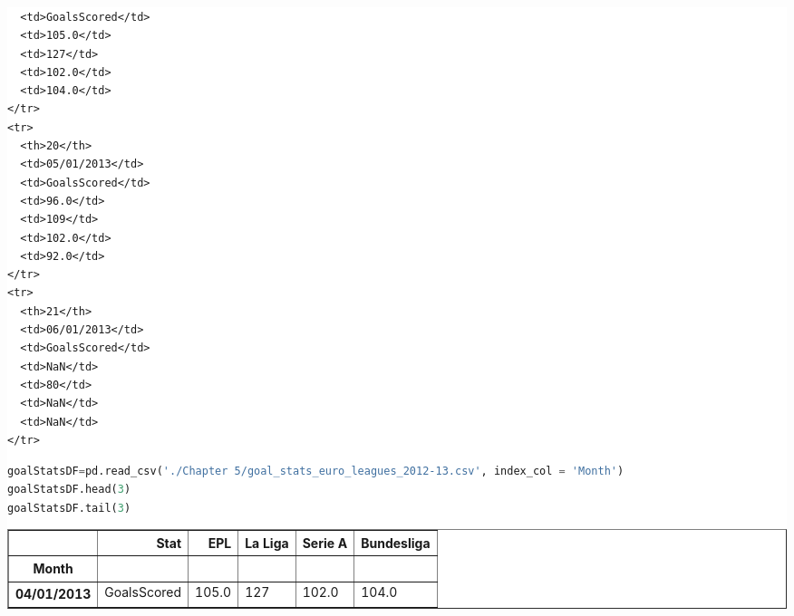       <td>GoalsScored</td>
      <td>105.0</td>
      <td>127</td>
      <td>102.0</td>
      <td>104.0</td>
    </tr>
    <tr>
      <th>20</th>
      <td>05/01/2013</td>
      <td>GoalsScored</td>
      <td>96.0</td>
      <td>109</td>
      <td>102.0</td>
      <td>92.0</td>
    </tr>
    <tr>
      <th>21</th>
      <td>06/01/2013</td>
      <td>GoalsScored</td>
      <td>NaN</td>
      <td>80</td>
      <td>NaN</td>
      <td>NaN</td>
    </tr>
  </tbody>
</table>
</div>




```python
goalStatsDF=pd.read_csv('./Chapter 5/goal_stats_euro_leagues_2012-13.csv', index_col = 'Month')
goalStatsDF.head(3)
goalStatsDF.tail(3)
```




<div>
<table border="1" class="dataframe">
  <thead>
    <tr style="text-align: right;">
      <th></th>
      <th>Stat</th>
      <th>EPL</th>
      <th>La Liga</th>
      <th>Serie A</th>
      <th>Bundesliga</th>
    </tr>
    <tr>
      <th>Month</th>
      <th></th>
      <th></th>
      <th></th>
      <th></th>
      <th></th>
    </tr>
  </thead>
  <tbody>
    <tr>
      <th>04/01/2013</th>
      <td>GoalsScored</td>
      <td>105.0</td>
      <td>127</td>
      <td>102.0</td>
      <td>104.0</td>